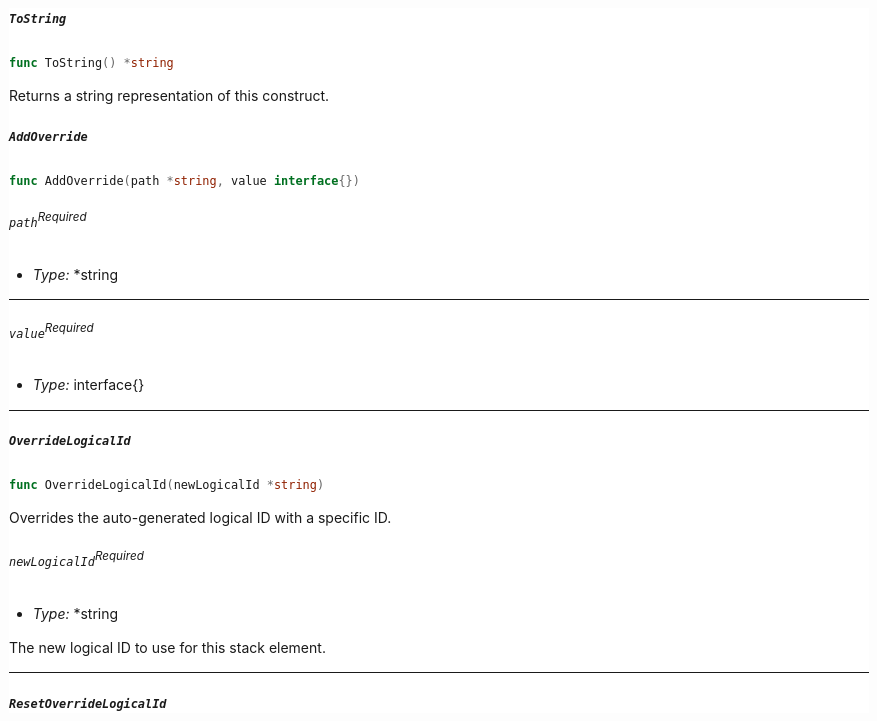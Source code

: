 
##### `ToString` <a name="ToString" id="rhizo-co-terraform-provider-wiz.dataWizKubernetesClusters.DataWizKubernetesClusters.toString"></a>

```go
func ToString() *string
```

Returns a string representation of this construct.

##### `AddOverride` <a name="AddOverride" id="rhizo-co-terraform-provider-wiz.dataWizKubernetesClusters.DataWizKubernetesClusters.addOverride"></a>

```go
func AddOverride(path *string, value interface{})
```

###### `path`<sup>Required</sup> <a name="path" id="rhizo-co-terraform-provider-wiz.dataWizKubernetesClusters.DataWizKubernetesClusters.addOverride.parameter.path"></a>

- *Type:* *string

---

###### `value`<sup>Required</sup> <a name="value" id="rhizo-co-terraform-provider-wiz.dataWizKubernetesClusters.DataWizKubernetesClusters.addOverride.parameter.value"></a>

- *Type:* interface{}

---

##### `OverrideLogicalId` <a name="OverrideLogicalId" id="rhizo-co-terraform-provider-wiz.dataWizKubernetesClusters.DataWizKubernetesClusters.overrideLogicalId"></a>

```go
func OverrideLogicalId(newLogicalId *string)
```

Overrides the auto-generated logical ID with a specific ID.

###### `newLogicalId`<sup>Required</sup> <a name="newLogicalId" id="rhizo-co-terraform-provider-wiz.dataWizKubernetesClusters.DataWizKubernetesClusters.overrideLogicalId.parameter.newLogicalId"></a>

- *Type:* *string

The new logical ID to use for this stack element.

---

##### `ResetOverrideLogicalId` <a name="ResetOverrideLogicalId" id="rhizo-co-terraform-provider-wiz.dataWizKubernetesClusters.DataWizKubernetesClusters.resetOverrideLogicalId"></a>
